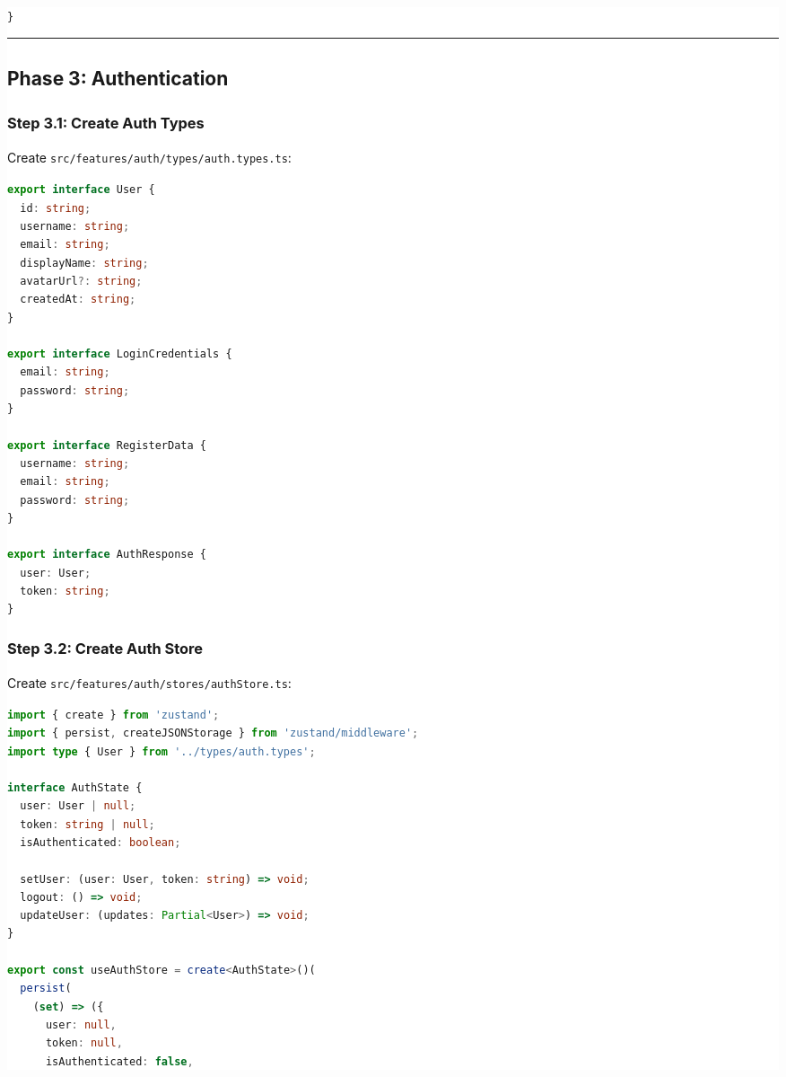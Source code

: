 ```typescript
}
```

---

## Phase 3: Authentication

### Step 3.1: Create Auth Types

Create `src/features/auth/types/auth.types.ts`:

```typescript
export interface User {
  id: string;
  username: string;
  email: string;
  displayName: string;
  avatarUrl?: string;
  createdAt: string;
}

export interface LoginCredentials {
  email: string;
  password: string;
}

export interface RegisterData {
  username: string;
  email: string;
  password: string;
}

export interface AuthResponse {
  user: User;
  token: string;
}
```

### Step 3.2: Create Auth Store

Create `src/features/auth/stores/authStore.ts`:

```typescript
import { create } from 'zustand';
import { persist, createJSONStorage } from 'zustand/middleware';
import type { User } from '../types/auth.types';

interface AuthState {
  user: User | null;
  token: string | null;
  isAuthenticated: boolean;

  setUser: (user: User, token: string) => void;
  logout: () => void;
  updateUser: (updates: Partial<User>) => void;
}

export const useAuthStore = create<AuthState>()(
  persist(
    (set) => ({
      user: null,
      token: null,
      isAuthenticated: false,

```